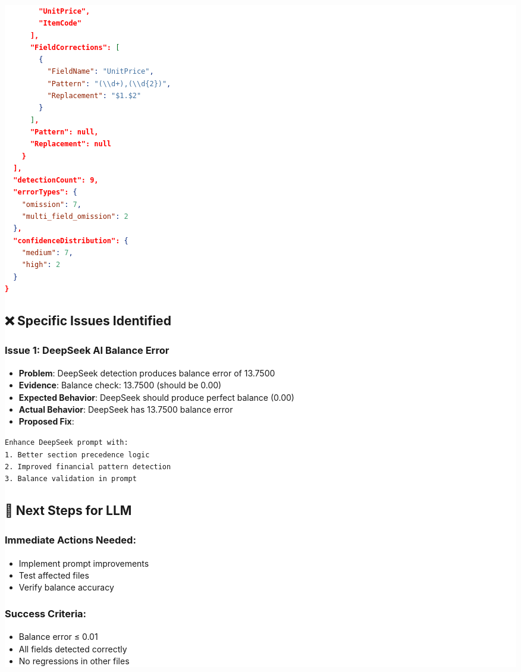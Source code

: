 ```json
        "UnitPrice",
        "ItemCode"
      ],
      "FieldCorrections": [
        {
          "FieldName": "UnitPrice",
          "Pattern": "(\\d+),(\\d{2})",
          "Replacement": "$1.$2"
        }
      ],
      "Pattern": null,
      "Replacement": null
    }
  ],
  "detectionCount": 9,
  "errorTypes": {
    "omission": 7,
    "multi_field_omission": 2
  },
  "confidenceDistribution": {
    "medium": 7,
    "high": 2
  }
}
```

## ❌ **Specific Issues Identified**

### **Issue 1: DeepSeek AI Balance Error**
- **Problem**: DeepSeek detection produces balance error of 13.7500
- **Evidence**: Balance check: 13.7500 (should be 0.00)
- **Expected Behavior**: DeepSeek should produce perfect balance (0.00)
- **Actual Behavior**: DeepSeek has 13.7500 balance error
- **Proposed Fix**:
```
Enhance DeepSeek prompt with:
1. Better section precedence logic
2. Improved financial pattern detection
3. Balance validation in prompt
```

## 🎯 **Next Steps for LLM**
### **Immediate Actions Needed**:
- Implement prompt improvements
- Test affected files
- Verify balance accuracy

### **Success Criteria**:
- Balance error ≤ 0.01
- All fields detected correctly
- No regressions in other files
